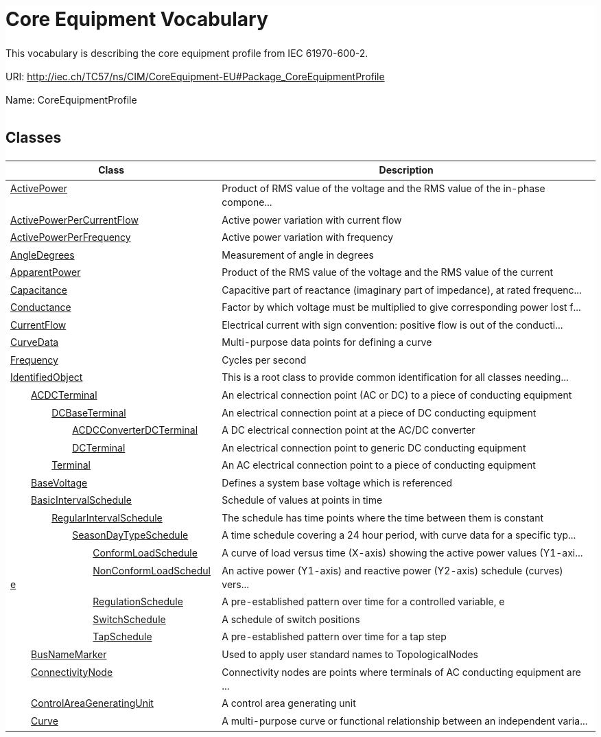 # Core Equipment Vocabulary

This vocabulary is describing the core equipment profile from IEC 61970-600-2.

URI: http://iec.ch/TC57/ns/CIM/CoreEquipment-EU#Package_CoreEquipmentProfile

Name: CoreEquipmentProfile



## Classes

| Class | Description |
| --- | --- |
| [ActivePower](ActivePower.md) | Product of RMS value of the voltage and the RMS value of the in-phase compone... |
| [ActivePowerPerCurrentFlow](ActivePowerPerCurrentFlow.md) | Active power variation with current flow |
| [ActivePowerPerFrequency](ActivePowerPerFrequency.md) | Active power variation with frequency |
| [AngleDegrees](AngleDegrees.md) | Measurement of angle in degrees |
| [ApparentPower](ApparentPower.md) | Product of the RMS value of the voltage and the RMS value of the current |
| [Capacitance](Capacitance.md) | Capacitive part of reactance (imaginary part of impedance), at rated frequenc... |
| [Conductance](Conductance.md) | Factor by which voltage must be multiplied to give corresponding power lost f... |
| [CurrentFlow](CurrentFlow.md) | Electrical current with sign convention: positive flow is out of the conducti... |
| [CurveData](CurveData.md) | Multi-purpose data points for defining a curve |
| [Frequency](Frequency.md) | Cycles per second |
| [IdentifiedObject](IdentifiedObject.md) | This is a root class to provide common identification for all classes needing... |
| &nbsp;&nbsp;&nbsp;&nbsp;&nbsp;&nbsp;&nbsp;&nbsp;[ACDCTerminal](ACDCTerminal.md) | An electrical connection point (AC or DC) to a piece of conducting equipment |
| &nbsp;&nbsp;&nbsp;&nbsp;&nbsp;&nbsp;&nbsp;&nbsp;&nbsp;&nbsp;&nbsp;&nbsp;&nbsp;&nbsp;&nbsp;&nbsp;[DCBaseTerminal](DCBaseTerminal.md) | An electrical connection point at a piece of DC conducting equipment |
| &nbsp;&nbsp;&nbsp;&nbsp;&nbsp;&nbsp;&nbsp;&nbsp;&nbsp;&nbsp;&nbsp;&nbsp;&nbsp;&nbsp;&nbsp;&nbsp;&nbsp;&nbsp;&nbsp;&nbsp;&nbsp;&nbsp;&nbsp;&nbsp;[ACDCConverterDCTerminal](ACDCConverterDCTerminal.md) | A DC electrical connection point at the AC/DC converter |
| &nbsp;&nbsp;&nbsp;&nbsp;&nbsp;&nbsp;&nbsp;&nbsp;&nbsp;&nbsp;&nbsp;&nbsp;&nbsp;&nbsp;&nbsp;&nbsp;&nbsp;&nbsp;&nbsp;&nbsp;&nbsp;&nbsp;&nbsp;&nbsp;[DCTerminal](DCTerminal.md) | An electrical connection point to generic DC conducting equipment |
| &nbsp;&nbsp;&nbsp;&nbsp;&nbsp;&nbsp;&nbsp;&nbsp;&nbsp;&nbsp;&nbsp;&nbsp;&nbsp;&nbsp;&nbsp;&nbsp;[Terminal](Terminal.md) | An AC electrical connection point to a piece of conducting equipment |
| &nbsp;&nbsp;&nbsp;&nbsp;&nbsp;&nbsp;&nbsp;&nbsp;[BaseVoltage](BaseVoltage.md) | Defines a system base voltage which is referenced |
| &nbsp;&nbsp;&nbsp;&nbsp;&nbsp;&nbsp;&nbsp;&nbsp;[BasicIntervalSchedule](BasicIntervalSchedule.md) | Schedule of values at points in time |
| &nbsp;&nbsp;&nbsp;&nbsp;&nbsp;&nbsp;&nbsp;&nbsp;&nbsp;&nbsp;&nbsp;&nbsp;&nbsp;&nbsp;&nbsp;&nbsp;[RegularIntervalSchedule](RegularIntervalSchedule.md) | The schedule has time points where the time between them is constant |
| &nbsp;&nbsp;&nbsp;&nbsp;&nbsp;&nbsp;&nbsp;&nbsp;&nbsp;&nbsp;&nbsp;&nbsp;&nbsp;&nbsp;&nbsp;&nbsp;&nbsp;&nbsp;&nbsp;&nbsp;&nbsp;&nbsp;&nbsp;&nbsp;[SeasonDayTypeSchedule](SeasonDayTypeSchedule.md) | A time schedule covering a 24 hour period, with curve data for a specific typ... |
| &nbsp;&nbsp;&nbsp;&nbsp;&nbsp;&nbsp;&nbsp;&nbsp;&nbsp;&nbsp;&nbsp;&nbsp;&nbsp;&nbsp;&nbsp;&nbsp;&nbsp;&nbsp;&nbsp;&nbsp;&nbsp;&nbsp;&nbsp;&nbsp;&nbsp;&nbsp;&nbsp;&nbsp;&nbsp;&nbsp;&nbsp;&nbsp;[ConformLoadSchedule](ConformLoadSchedule.md) | A curve of load  versus time (X-axis) showing the active power values (Y1-axi... |
| &nbsp;&nbsp;&nbsp;&nbsp;&nbsp;&nbsp;&nbsp;&nbsp;&nbsp;&nbsp;&nbsp;&nbsp;&nbsp;&nbsp;&nbsp;&nbsp;&nbsp;&nbsp;&nbsp;&nbsp;&nbsp;&nbsp;&nbsp;&nbsp;&nbsp;&nbsp;&nbsp;&nbsp;&nbsp;&nbsp;&nbsp;&nbsp;[NonConformLoadSchedule](NonConformLoadSchedule.md) | An active power (Y1-axis) and reactive power (Y2-axis) schedule (curves) vers... |
| &nbsp;&nbsp;&nbsp;&nbsp;&nbsp;&nbsp;&nbsp;&nbsp;&nbsp;&nbsp;&nbsp;&nbsp;&nbsp;&nbsp;&nbsp;&nbsp;&nbsp;&nbsp;&nbsp;&nbsp;&nbsp;&nbsp;&nbsp;&nbsp;&nbsp;&nbsp;&nbsp;&nbsp;&nbsp;&nbsp;&nbsp;&nbsp;[RegulationSchedule](RegulationSchedule.md) | A pre-established pattern over time for a controlled variable, e |
| &nbsp;&nbsp;&nbsp;&nbsp;&nbsp;&nbsp;&nbsp;&nbsp;&nbsp;&nbsp;&nbsp;&nbsp;&nbsp;&nbsp;&nbsp;&nbsp;&nbsp;&nbsp;&nbsp;&nbsp;&nbsp;&nbsp;&nbsp;&nbsp;&nbsp;&nbsp;&nbsp;&nbsp;&nbsp;&nbsp;&nbsp;&nbsp;[SwitchSchedule](SwitchSchedule.md) | A schedule of switch positions |
| &nbsp;&nbsp;&nbsp;&nbsp;&nbsp;&nbsp;&nbsp;&nbsp;&nbsp;&nbsp;&nbsp;&nbsp;&nbsp;&nbsp;&nbsp;&nbsp;&nbsp;&nbsp;&nbsp;&nbsp;&nbsp;&nbsp;&nbsp;&nbsp;&nbsp;&nbsp;&nbsp;&nbsp;&nbsp;&nbsp;&nbsp;&nbsp;[TapSchedule](TapSchedule.md) | A pre-established pattern over time for a tap step |
| &nbsp;&nbsp;&nbsp;&nbsp;&nbsp;&nbsp;&nbsp;&nbsp;[BusNameMarker](BusNameMarker.md) | Used to apply user standard names to TopologicalNodes |
| &nbsp;&nbsp;&nbsp;&nbsp;&nbsp;&nbsp;&nbsp;&nbsp;[ConnectivityNode](ConnectivityNode.md) | Connectivity nodes are points where terminals of AC conducting equipment are ... |
| &nbsp;&nbsp;&nbsp;&nbsp;&nbsp;&nbsp;&nbsp;&nbsp;[ControlAreaGeneratingUnit](ControlAreaGeneratingUnit.md) | A control area generating unit |
| &nbsp;&nbsp;&nbsp;&nbsp;&nbsp;&nbsp;&nbsp;&nbsp;[Curve](Curve.md) | A multi-purpose curve or functional relationship between an independent varia... |